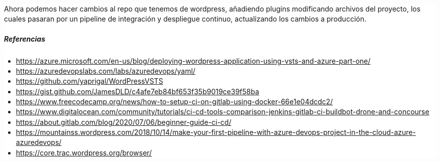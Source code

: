 Ahora podemos hacer cambios al repo que tenemos de wordpress, añadiendo plugins modificando archivos del proyecto, los cuales pasaran por un pipeline de integración y despliegue continuo, actualizando los cambios a producción.



##### Referencias

* https://azure.microsoft.com/en-us/blog/deploying-wordpress-application-using-vsts-and-azure-part-one/
* https://azuredevopslabs.com/labs/azuredevops/yaml/
* https://github.com/yaprigal/WordPressVSTS
* https://gist.github.com/JamesDLD/c4afe7eb84bf653f35b9019ce39f58ba
* https://www.freecodecamp.org/news/how-to-setup-ci-on-gitlab-using-docker-66e1e04dcdc2/
* https://www.digitalocean.com/community/tutorials/ci-cd-tools-comparison-jenkins-gitlab-ci-buildbot-drone-and-concourse
* https://about.gitlab.com/blog/2020/07/06/beginner-guide-ci-cd/
* https://mountainss.wordpress.com/2018/10/14/make-your-first-pipeline-with-azure-devops-project-in-the-cloud-azure-azuredevops/
* https://core.trac.wordpress.org/browser/